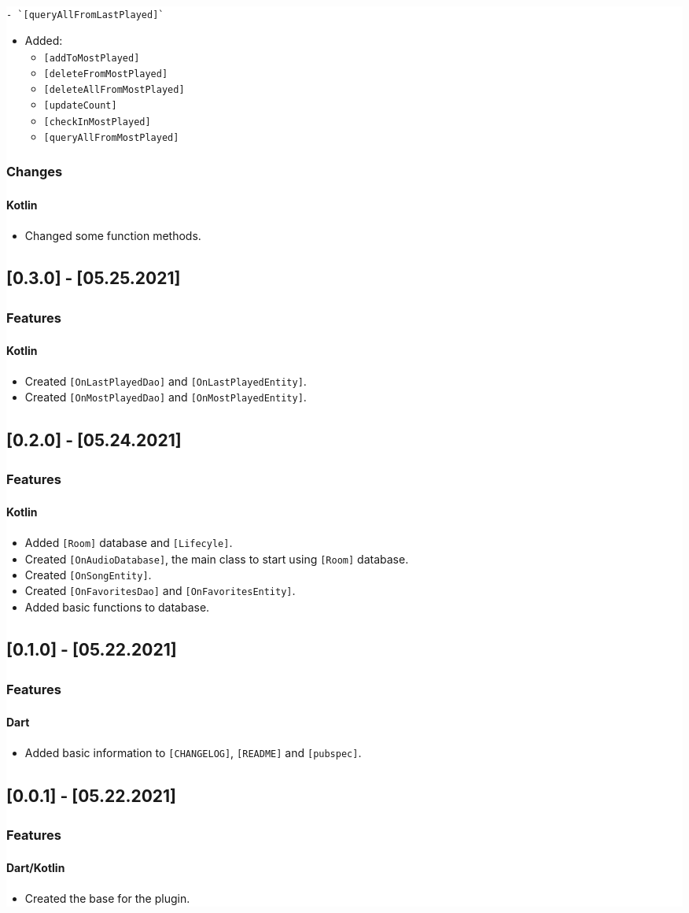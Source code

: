    - `[queryAllFromLastPlayed]`
- Added: 
    - `[addToMostPlayed]`
    - `[deleteFromMostPlayed]`
    - `[deleteAllFromMostPlayed]`
    - `[updateCount]`
    - `[checkInMostPlayed]`
    - `[queryAllFromMostPlayed]`

### Changes
#### Kotlin
- Changed some function methods.

## [0.3.0] - [05.25.2021]
### Features
#### Kotlin
- Created `[OnLastPlayedDao]` and `[OnLastPlayedEntity]`.
- Created `[OnMostPlayedDao]` and `[OnMostPlayedEntity]`.

## [0.2.0] - [05.24.2021]
### Features
#### Kotlin
- Added `[Room]` database and `[Lifecyle]`.
- Created `[OnAudioDatabase]`, the main class to start using `[Room]` database.
- Created `[OnSongEntity]`.
- Created `[OnFavoritesDao]` and `[OnFavoritesEntity]`.
- Added basic functions to database.

## [0.1.0] - [05.22.2021]
### Features
#### Dart
- Added basic information to `[CHANGELOG]`, `[README]` and `[pubspec]`.

## [0.0.1] - [05.22.2021]
### Features
#### Dart/Kotlin
- Created the base for the plugin.




